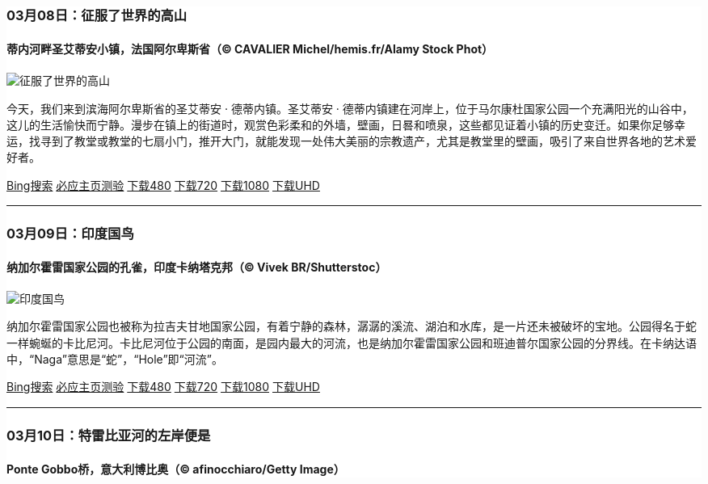 ### 03月08日：征服了世界的高山
#### 蒂内河畔圣艾蒂安小镇，法国阿尔卑斯省（© CAVALIER Michel/hemis.fr/Alamy Stock Phot）

![征服了世界的高山](https://cn.bing.com/th?id=OHR.Mercantour_ZH-CN7208180454_800x480.jpg&rf=LaDigue_800x480.jpg "征服了世界的高山")

今天，我们来到滨海阿尔卑斯省的圣艾蒂安 · 德蒂内镇。圣艾蒂安 · 德蒂内镇建在河岸上，位于马尔康杜国家公园一个充满阳光的山谷中，这儿的生活愉快而宁静。漫步在镇上的街道时，观赏色彩柔和的外墙，壁画，日晷和喷泉，这些都见证着小镇的历史变迁。如果你足够幸运，找寻到了教堂或教堂的七扇小门，推开大门，就能发现一处伟大美丽的宗教遗产，尤其是教堂里的壁画，吸引了来自世界各地的艺术爱好者。



[Bing搜索](https://cn.bing.com/search?q=%E5%BE%81%E6%9C%8D%E4%BA%86%E4%B8%96%E7%95%8C%E7%9A%84%E9%AB%98%E5%B1%B1&form=hpcapt&filters=HpDate:"20220307_1600" "Bing Wallpaper 2022 3月 8")
[必应主页测验](https://cn.bing.com/search?q=Bing+homepage+quiz&filters=WQOskey:"HPQuiz_20220308_Mercantour"&FORM=HPQUIZ "必应主页测验 2022 3月 8")
[下载480](https://cn.bing.com/th?id=OHR.Mercantour_ZH-CN7208180454_800x480.jpg&rf=LaDigue_800x480.jpg "蒂内河畔圣艾蒂安小镇，法国阿尔卑斯省")
[下载720](https://cn.bing.com/th?id=OHR.Mercantour_ZH-CN7208180454_1280x720.jpg&rf=LaDigue_1280x720.jpg "蒂内河畔圣艾蒂安小镇，法国阿尔卑斯省")
[下载1080](https://cn.bing.com/th?id=OHR.Mercantour_ZH-CN7208180454_1920x1080.jpg&rf=LaDigue_1920x1080.jpg "蒂内河畔圣艾蒂安小镇，法国阿尔卑斯省")
[下载UHD](https://cn.bing.com/th?id=OHR.Mercantour_ZH-CN7208180454_UHD.jpg&rf=LaDigue_UHD.jpg "蒂内河畔圣艾蒂安小镇，法国阿尔卑斯省")

---
### 03月09日：印度国鸟
#### 纳加尔霍雷国家公园的孔雀，印度卡纳塔克邦（© Vivek BR/Shutterstoc）

![印度国鸟](https://cn.bing.com/th?id=OHR.PeacockNagarahole_ZH-CN7404674152_800x480.jpg&rf=LaDigue_800x480.jpg "印度国鸟")

纳加尔霍雷国家公园也被称为拉吉夫甘地国家公园，有着宁静的森林，潺潺的溪流、湖泊和水库，是一片还未被破坏的宝地。公园得名于蛇一样蜿蜒的卡比尼河。卡比尼河位于公园的南面，是园内最大的河流，也是纳加尔霍雷国家公园和班迪普尔国家公园的分界线。在卡纳达语中，“Naga”意思是“蛇”，“Hole”即“河流”。



[Bing搜索](https://cn.bing.com/search?q=%E5%8D%B0%E5%BA%A6%E5%9B%BD%E9%B8%9F&form=hpcapt&filters=HpDate:"20220308_1600" "Bing Wallpaper 2022 3月 9")
[必应主页测验](https://cn.bing.com/search?q=Bing+homepage+quiz&filters=WQOskey:"HPQuiz_20220309_PeacockNagarahole"&FORM=HPQUIZ "必应主页测验 2022 3月 9")
[下载480](https://cn.bing.com/th?id=OHR.PeacockNagarahole_ZH-CN7404674152_800x480.jpg&rf=LaDigue_800x480.jpg "纳加尔霍雷国家公园的孔雀，印度卡纳塔克邦")
[下载720](https://cn.bing.com/th?id=OHR.PeacockNagarahole_ZH-CN7404674152_1280x720.jpg&rf=LaDigue_1280x720.jpg "纳加尔霍雷国家公园的孔雀，印度卡纳塔克邦")
[下载1080](https://cn.bing.com/th?id=OHR.PeacockNagarahole_ZH-CN7404674152_1920x1080.jpg&rf=LaDigue_1920x1080.jpg "纳加尔霍雷国家公园的孔雀，印度卡纳塔克邦")
[下载UHD](https://cn.bing.com/th?id=OHR.PeacockNagarahole_ZH-CN7404674152_UHD.jpg&rf=LaDigue_UHD.jpg "纳加尔霍雷国家公园的孔雀，印度卡纳塔克邦")

---
### 03月10日：特雷比亚河的左岸便是
#### Ponte Gobbo桥，意大利博比奥（© afinocchiaro/Getty Image）
